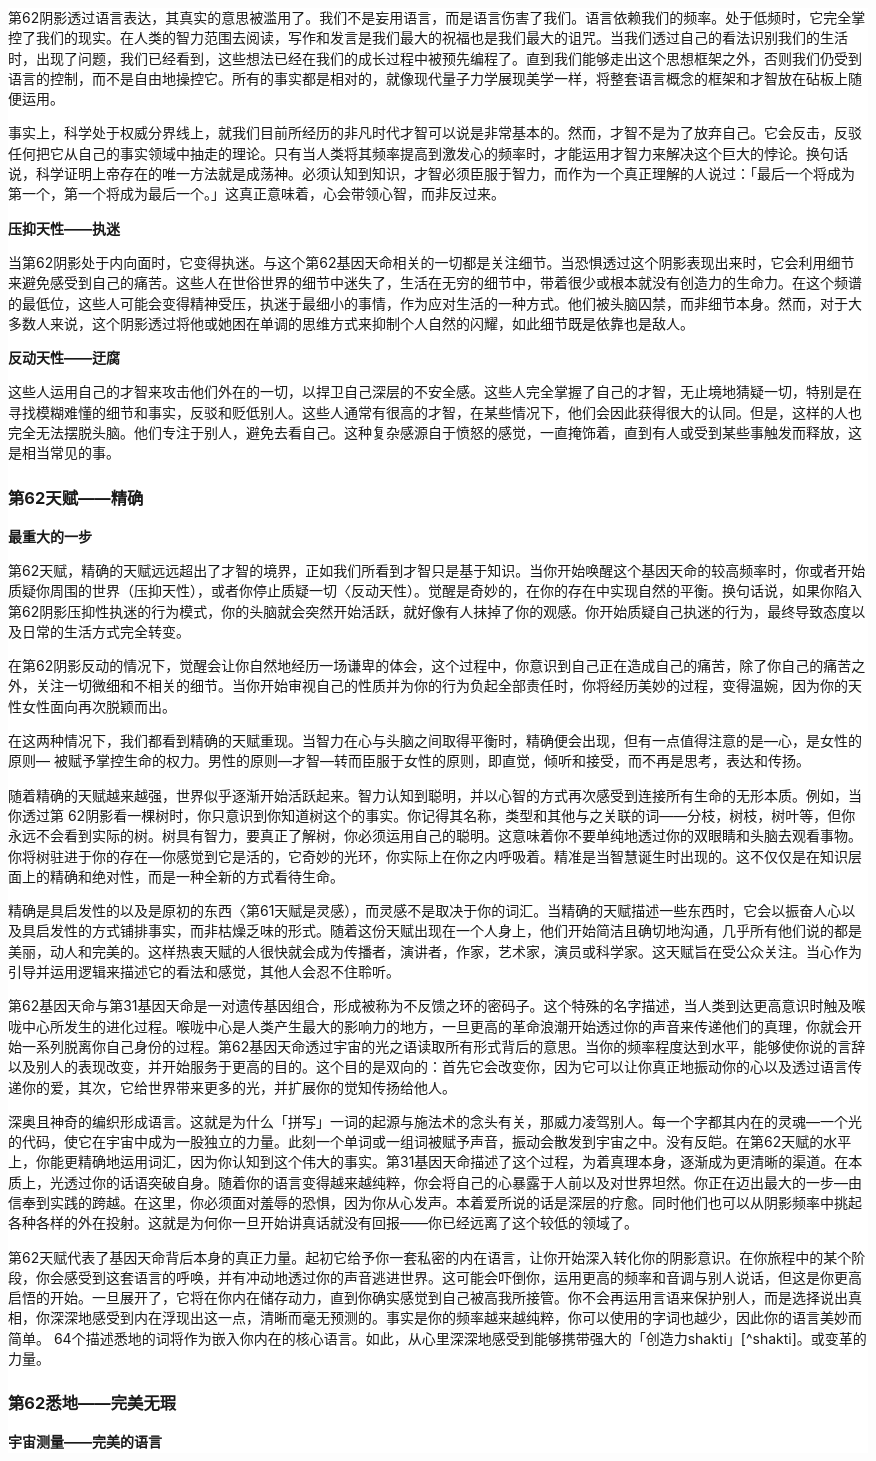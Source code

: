 第62阴影透过语言表达，其真实的意思被滥用了。我们不是妄用语言，而是语言伤害了我们。语言依赖我们的频率。处于低频时，它完全掌控了我们的现实。在人类的智力范围去阅读，写作和发言是我们最大的祝福也是我们最大的诅咒。当我们透过自己的看法识别我们的生活时，出现了问题，我们已经看到，这些想法已经在我们的成长过程中被预先编程了。直到我们能够走出这个思想框架之外，否则我们仍受到语言的控制，而不是自由地操控它。所有的事实都是相对的，就像现代量子力学展现美学一样，将整套语言概念的框架和才智放在砧板上随便运用。

事实上，科学处于权威分界线上，就我们目前所经历的非凡时代才智可以说是非常基本的。然而，才智不是为了放弃自己。它会反击，反驳任何把它从自己的事实领域中抽走的理论。只有当人类将其频率提高到激发心的频率时，才能运用才智力来解决这个巨大的悖论。换句话说，科学证明上帝存在的唯一方法就是成荡神。必须认知到知识，才智必须臣服于智力，而作为一个真正理解的人说过：「最后一个将成为第一个，第一个将成为最后一个。」这真正意味着，心会带领心智，而非反过来。

**压抑天性——执迷**

当第62阴影处于内向面时，它变得执迷。与这个第62基因天命相关的一切都是关注细节。当恐惧透过这个阴影表现出来时，它会利用细节来避免感受到自己的痛苦。这些人在世俗世界的细节中迷失了，生活在无穷的细节中，带着很少或根本就没有创造力的生命力。在这个频谱的最低位，这些人可能会变得精神受压，执迷于最细小的事情，作为应对生活的一种方式。他们被头脑囚禁，而非细节本身。然而，对于大多数人来说，这个阴影透过将他或她困在单调的思维方式来抑制个人自然的闪耀，如此细节既是依靠也是敌人。

**反动天性——迂腐**

这些人运用自己的才智来攻击他们外在的一切，以捍卫自己深层的不安全感。这些人完全掌握了自己的才智，无止境地猜疑一切，特别是在寻找模糊难懂的细节和事实，反驳和贬低别人。这些人通常有很高的才智，在某些情况下，他们会因此获得很大的认同。但是，这样的人也完全无法摆脱头脑。他们专注于别人，避免去看自己。这种复杂感源自于愤怒的感觉，一直掩饰着，直到有人或受到某些事触发而释放，这是相当常见的事。

### 第62天赋——精确

**最重大的一步**

第62天赋，精确的天赋远远超出了才智的境界，正如我们所看到才智只是基于知识。当你开始唤醒这个基因天命的较高频率时，你或者开始质疑你周围的世界（压抑天性），或者你停止质疑一切〈反动天性）。觉醒是奇妙的，在你的存在中实现自然的平衡。换句话说，如果你陷入第62阴影压抑性执迷的行为模式，你的头脑就会突然开始活跃，就好像有人抹掉了你的观感。你开始质疑自己执迷的行为，最终导致态度以及日常的生活方式完全转变。

在第62阴影反动的情况下，觉醒会让你自然地经历一场谦卑的体会，这个过程中，你意识到自己正在造成自己的痛苦，除了你自己的痛苦之外，关注一切微细和不相关的细节。当你开始审视自己的性质并为你的行为负起全部责任时，你将经历美妙的过程，变得温婉，因为你的天性女性面向再次脱颖而出。

在这两种情况下，我们都看到精确的天赋重现。当智力在心与头脑之间取得平衡时，精确便会出现，但有一点值得注意的是—心，是女性的原则— 被赋予掌控生命的权力。男性的原则—才智—转而臣服于女性的原则，即直觉，倾听和接受，而不再是思考，表达和传扬。

随着精确的天赋越来越强，世界似乎逐渐开始活跃起来。智力认知到聪明，并以心智的方式再次感受到连接所有生命的无形本质。例如，当你透过第 62阴影看一棵树时，你只意识到你知道树这个的事实。你记得其名称，类型和其他与之关联的词——分枝，树枝，树叶等，但你永远不会看到实际的树。树具有智力，要真正了解树，你必须运用自己的聪明。这意味着你不要单纯地透过你的双眼睛和头脑去观看事物。你将树驻进于你的存在—你感觉到它是活的，它奇妙的光环，你实际上在你之内呼吸着。精准是当智慧诞生时出现的。这不仅仅是在知识层面上的精确和绝对性，而是一种全新的方式看待生命。

精确是具启发性的以及是原初的东西〈第61天赋是灵感），而灵感不是取决于你的词汇。当精确的天赋描述一些东西时，它会以振奋人心以及具启发性的方式铺排事实，而非枯燥乏味的形式。随着这份天赋出现在一个人身上，他们开始简洁且确切地沟通，几乎所有他们说的都是美丽，动人和完美的。这样热衷天赋的人很快就会成为传播者，演讲者，作家，艺术家，演员或科学家。这天赋旨在受公众关注。当心作为引导并运用逻辑来描述它的看法和感觉，其他人会忍不住聆听。

第62基因天命与第31基因天命是一对遗传基因组合，形成被称为不反馈之环的密码子。这个特殊的名字描述，当人类到达更高意识时触及喉咙中心所发生的进化过程。喉咙中心是人类产生最大的影响力的地方，一旦更高的革命浪潮开始透过你的声音来传递他们的真理，你就会开始一系列脱离你自己身份的过程。第62基因天命透过宇宙的光之语读取所有形式背后的意思。当你的频率程度达到水平，能够使你说的言辞以及别人的表现改变，并开始服务于更高的目的。这个目的是双向的：首先它会改变你，因为它可以让你真正地振动你的心以及透过语言传递你的爱，其次，它给世界带来更多的光，并扩展你的觉知传扬给他人。

深奥且神奇的编织形成语言。这就是为什么「拼写」一词的起源与施法术的念头有关，那威力凌驾别人。每一个字都其内在的灵魂—一个光的代码，使它在宇宙中成为一股独立的力量。此刻一个单词或一组词被赋予声音，振动会散发到宇宙之中。没有反皑。在第62天赋的水平上，你能更精确地运用词汇，因为你认知到这个伟大的事实。第31基因天命描述了这个过程，为着真理本身，逐渐成为更清晰的渠道。在本质上，光透过你的话语突破自身。随着你的语言变得越来越纯粹，你会将自己的心暴露于人前以及对世界坦然。你正在迈出最大的一步—由信奉到实践的跨越。在这里，你必须面对羞辱的恐惧，因为你从心发声。本着爱所说的话是深层的疗愈。同时他们也可以从阴影频率中挑起各种各样的外在投射。这就是为何你一旦开始讲真话就没有回报——你已经远离了这个较低的领域了。

第62天赋代表了基因天命背后本身的真正力量。起初它给予你一套私密的内在语言，让你开始深入转化你的阴影意识。在你旅程中的某个阶段，你会感受到这套语言的呼唤，并有冲动地透过你的声音逃进世界。这可能会吓倒你，运用更高的频率和音调与别人说话，但这是你更高启悟的开始。一旦展开了，它将在你内在储存动力，直到你确实感觉到自己被高我所接管。你不会再运用言语来保护别人，而是选择说出真相，你深深地感受到内在浮现出这一点，清晰而毫无预测的。事实是你的频率越来越纯粹，你可以使用的字词也越少，因此你的语言美妙而简单。 64个描述悉地的词将作为嵌入你内在的核心语言。如此，从心里深深地感受到能够携带强大的「创造力shakti」[^shakti]。或变革的力量。

### 第62悉地——完美无瑕

**宇宙测量——完美的语言**
